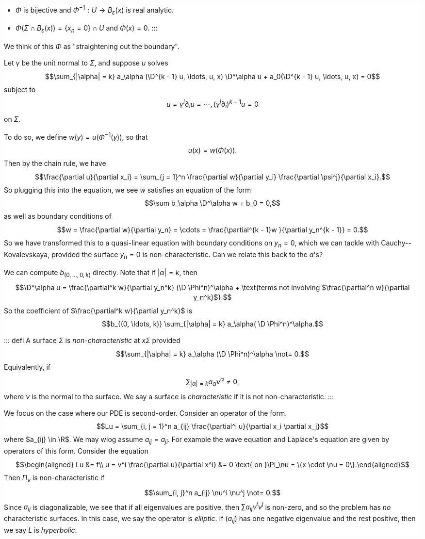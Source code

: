 -   $\Phi$ is bijective and $\Phi^{-1}: U \to B_\varepsilon(x)$ is real
    analytic.

-   $\Phi(\Sigma \cap B_\varepsilon(x)) = \{x_n = 0 \} \cap U$ and
    $\Phi(x) = 0$.
:::

We think of this $\Phi$ as "straightening out the boundary".

Let $\gamma$ be the unit normal to $\Sigma$, and suppose $u$ solves
$$\sum_{|\alpha| = k} a_\alpha (\D^{k - 1} u, \ldots, u, x) \D^\alpha u + a_0(\D^{k - 1} u, \ldots, u, x) = 0$$
subject to
$$u = \gamma^i \partial_i u = \cdots,(\gamma^i \partial_i)^{k- 1}u = 0$$
on $\Sigma$.

To do so, we define $w(y) = u(\Phi^{-1}(y))$, so that
$$u(x) = w(\Phi(x)).$$ Then by the chain rule, we have
$$\frac{\partial u}{\partial x_i} = \sum_{j = 1}^n \frac{\partial w}{\partial y_i} \frac{\partial \psi^j}{\partial x_i}.$$
So plugging this into the equation, we see $w$ satisfies an equation of
the form $$\sum b_\alpha \D^\alpha w + b_0 = 0,$$ as well as boundary
conditions of
$$w = \frac{\partial w}{\partial y_n} = \cdots = \frac{\partial^{k - 1}w }{\partial y_n^{k - 1}} = 0.$$
So we have transformed this to a quasi-linear equation with boundary
conditions on $y_n = 0$, which we can tackle with Cauchy--Kovalevskaya,
provided the surface $y_n = 0$ is non-characteristic. Can we relate this
back to the $a$'s?

We can compute $b_{(0, \ldots, 0, k)}$ directly. Note that if
$|\alpha| = k$, then
$$\D^\alpha u = \frac{\partial^k w}{\partial y_n^k} (\D \Phi^n)^\alpha + \text{terms not involving $\frac{\partial^n w}{\partial y_n^k}$}.$$
So the coefficient of $\frac{\partial^k w}{\partial y_n^k}$ is
$$b_{(0, \ldots, k)} \sum_{|\alpha| = k} a_\alpha( \D \Phi^n)^\alpha.$$

::: defi
A surface $\Sigma$ is *non-characteristic* at $x \Sigma$ provided
$$\sum_{|\alpha| = k} a_\alpha (\D \Phi^n)^\alpha \not= 0.$$
Equivalently, if $$\sum_{|\alpha| = k} a_\alpha \nu^\alpha \not= 0,$$
where $\nu$ is the normal to the surface. We say a surface is
*characteristic* if it is not non-characteristic.
:::

We focus on the case where our PDE is second-order. Consider an operator
of the form.
$$Lu = \sum_{i, j = 1}^n a_{ij} \frac{\partial^i u}{\partial x_i \partial x_j}$$
where $a_{ij} \in \R$. We may wlog assume $a_{ij} = a_{ji}$. For example
the wave equation and Laplace's equation are given by operators of this
form. Consider the equation $$\begin{aligned}
  Lu &= f\\
  u = v^i \frac{\partial u}{\partial x^i} &= 0 \text{ on }\Pi_\nu = \{x \cdot \nu = 0\}.\end{aligned}$$
Then $\Pi_\nu$ is non-characteristic if
$$\sum_{i, j}^n a_{ij} \nu^i \nu^j \not= 0.$$ Since $a_{ij}$ is
diagonalizable, we see that if all eigenvalues are positive, then
$\sum a_{ij} \nu^i \nu^j$ is non-zero, and so the problem has *no*
characteristic surfaces. In this case, we say the operator is
*elliptic*. If $(a_{ij})$ has one negative eigenvalue and the rest
positive, then we say $L$ is *hyperbolic*.
